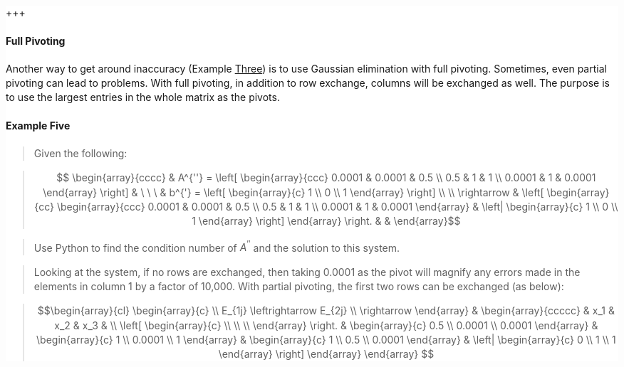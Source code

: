 +++

#### Full Pivoting

Another way to get around inaccuracy (Example [Three](#Example-Three)) is to
use Gaussian elimination with full pivoting. Sometimes, even partial
pivoting can lead to problems. With full pivoting, in addition to row
exchange, columns will be exchanged as well. The purpose is to use the
largest entries in the whole matrix as the pivots.

#### Example Five

> Given the following:

> $$ \begin{array}{cccc}
&  A^{''} = \left[ \begin{array}{ccc} 0.0001 & 0.0001 & 0.5 \\
                                        0.5 &      1 & 1 \\
                                     0.0001 &      1 & 0.0001 
                             \end{array} 
                      \right]  
& \ \ \ &
b^{'} = \left[ \begin{array}{c} 1 \\ 0 \\ 1 
               \end{array} 
        \right]  \\ \\
\rightarrow &
\left[  \begin{array}{cc} 
                          \begin{array}{ccc}   0.0001 & 0.0001 & 0.5  \\
                                                  0.5 &      1 &  1   \\
                                               0.0001 &      1 & 0.0001
                          \end{array}
                    &  \left|   \begin{array}{c}  1 \\ 0 \\ 1 
                                \end{array} 
                       \right]
        \end{array}   
\right.  &  & 
\end{array}$$

> Use Python to find the condition number of $A^{''}$ and the solution to
this system.

> Looking at the system, if no rows are exchanged, then taking 0.0001 as
the pivot will magnify any errors made in the elements in column 1 by a
factor of 10,000. With partial pivoting, the first two rows can be
exchanged (as below):

> $$\begin{array}{cl}
\begin{array}{c} \\  E_{1j} \leftrightarrow E_{2j} \\ \rightarrow
\end{array} 
&   \begin{array}{ccccc}
         & x_1 & x_2 & x_3 &  \\
   \left[ \begin{array}{c} \\  \\  \\ \end{array} \right. 
   & \begin{array}{c} 0.5 \\ 0.0001 \\ 0.0001  \end{array} 
   & \begin{array}{c}   1 \\ 0.0001 \\ 1       \end{array}
   & \begin{array}{c}   1 \\    0.5 \\ 0.0001  \end{array} 
   & \left|  \begin{array}{c}   0 \\ 1 \\ 1  \end{array} \right]
   \end{array}
\end{array} $$ 

